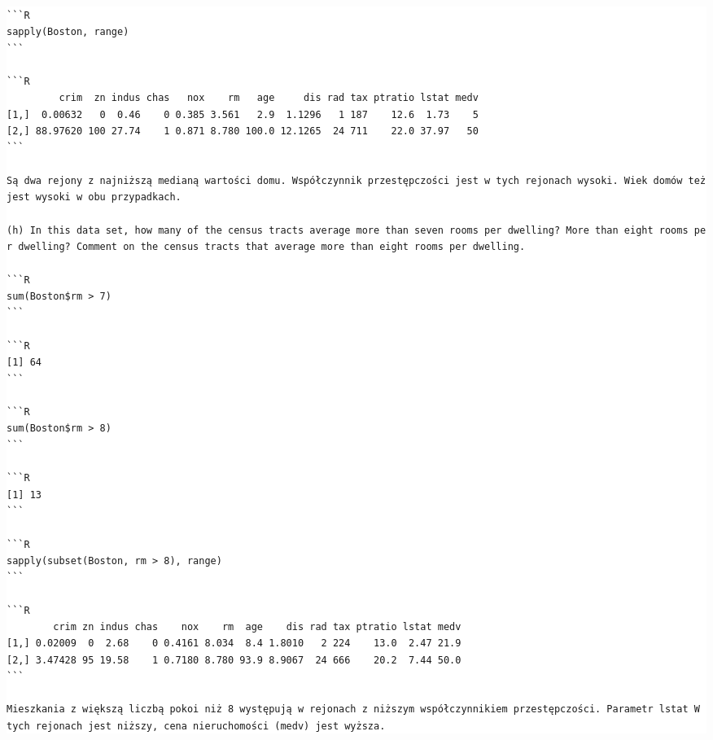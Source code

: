     ```R
    sapply(Boston, range)
    ```

    ```R
             crim  zn indus chas   nox    rm   age     dis rad tax ptratio lstat medv
    [1,]  0.00632   0  0.46    0 0.385 3.561   2.9  1.1296   1 187    12.6  1.73    5
    [2,] 88.97620 100 27.74    1 0.871 8.780 100.0 12.1265  24 711    22.0 37.97   50
    ```

    Są dwa rejony z najniższą medianą wartości domu. Współczynnik przestępczości jest w tych rejonach wysoki. Wiek domów też jest wysoki w obu przypadkach.
    
    (h) In this data set, how many of the census tracts average more than seven rooms per dwelling? More than eight rooms per dwelling? Comment on the census tracts that average more than eight rooms per dwelling.

    ```R
    sum(Boston$rm > 7)
    ```

    ```R
    [1] 64
    ```

    ```R
    sum(Boston$rm > 8)
    ```

    ```R
    [1] 13
    ```

    ```R
    sapply(subset(Boston, rm > 8), range)
    ```
    
    ```R
            crim zn indus chas    nox    rm  age    dis rad tax ptratio lstat medv
    [1,] 0.02009  0  2.68    0 0.4161 8.034  8.4 1.8010   2 224    13.0  2.47 21.9
    [2,] 3.47428 95 19.58    1 0.7180 8.780 93.9 8.9067  24 666    20.2  7.44 50.0
    ```

    Mieszkania z większą liczbą pokoi niż 8 występują w rejonach z niższym współczynnikiem przestępczości. Parametr lstat W tych rejonach jest niższy, cena nieruchomości (medv) jest wyższa.